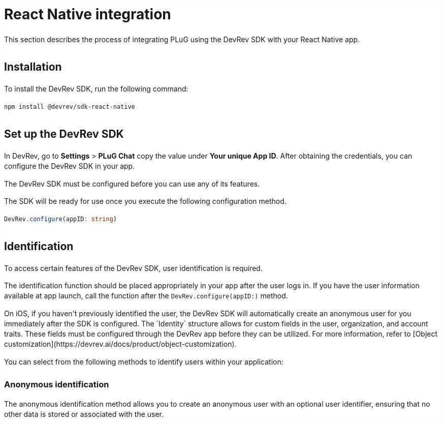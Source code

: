 # React Native integration

This section describes the process of integrating PLuG using the DevRev SDK with your React Native app.

## Installation

To install the DevRev SDK, run the following command:

```sh
npm install @devrev/sdk-react-native
```

## Set up the DevRev SDK

In DevRev, go to **Settings** > **PLuG Chat** copy the value under **Your unique App ID**. After obtaining the credentials, you can configure the DevRev SDK in your app.

<Callout intent="note">
  The DevRev SDK must be configured before you can use any of its features.
</Callout>

The SDK will be ready for use once you execute the following configuration method.

```typescript
DevRev.configure(appID: string)
```

## Identification

To access certain features of the DevRev SDK, user identification is required.

The identification function should be placed appropriately in your app after the user logs in. If you have the user information available at app launch, call the function after the `DevRev.configure(appID:)` method.

<Callout intent="note">
  On iOS, if you haven't previously identified the user, the DevRev SDK will automatically create an anonymous user for you immediately after the SDK is configured.
</Callout>

<Callout intent="note">
  The `Identity` structure allows for custom fields in the user, organization, and account traits. These fields must be configured through the DevRev app before they can be utilized. For more information, refer to [Object customization](https://devrev.ai/docs/product/object-customization).
</Callout>

You can select from the following methods to identify users within your application:

### Anonymous identification

The anonymous identification method allows you to create an anonymous user with an optional user identifier, ensuring that no other data is stored or associated with the user.
